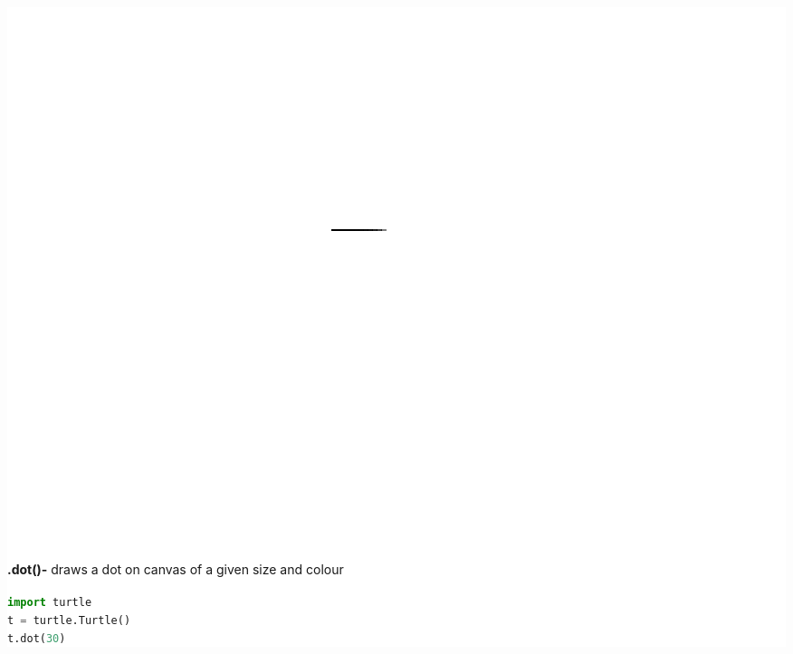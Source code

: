 ![](PythonTurtleCanvases/pythonsandbox-canvas12.png)

**.dot()-** draws a dot on canvas of a given size and colour
```python
import turtle
t = turtle.Turtle()
t.dot(30)
```